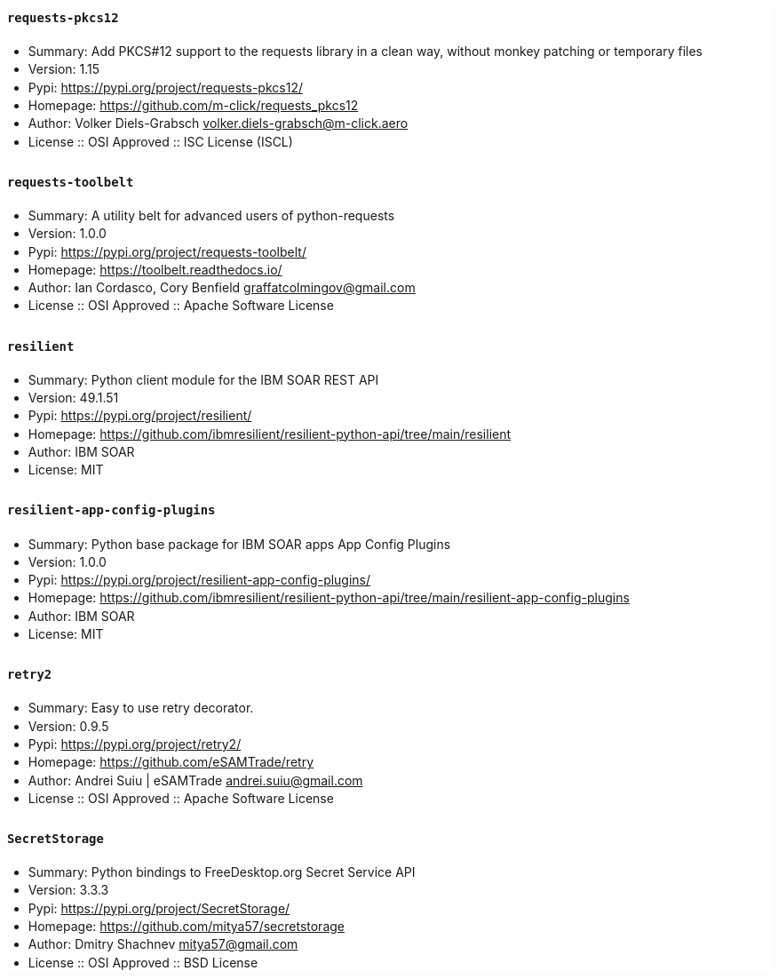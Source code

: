 ### `requests-pkcs12`

* Summary: Add PKCS#12 support to the requests library in a clean way, without monkey patching or temporary files
* Version: 1.15
* Pypi: https://pypi.org/project/requests-pkcs12/
* Homepage: https://github.com/m-click/requests_pkcs12
* Author: Volker Diels-Grabsch volker.diels-grabsch@m-click.aero
* License :: OSI Approved :: ISC License (ISCL)

### `requests-toolbelt`

* Summary: A utility belt for advanced users of python-requests
* Version: 1.0.0
* Pypi: https://pypi.org/project/requests-toolbelt/
* Homepage: https://toolbelt.readthedocs.io/
* Author: Ian Cordasco, Cory Benfield graffatcolmingov@gmail.com
* License :: OSI Approved :: Apache Software License

### `resilient`

* Summary: Python client module for the IBM SOAR REST API
* Version: 49.1.51
* Pypi: https://pypi.org/project/resilient/
* Homepage: https://github.com/ibmresilient/resilient-python-api/tree/main/resilient
* Author: IBM SOAR
* License: MIT

### `resilient-app-config-plugins`

* Summary: Python base package for IBM SOAR apps App Config Plugins
* Version: 1.0.0
* Pypi: https://pypi.org/project/resilient-app-config-plugins/
* Homepage: https://github.com/ibmresilient/resilient-python-api/tree/main/resilient-app-config-plugins
* Author: IBM SOAR
* License: MIT

### `retry2`

* Summary: Easy to use retry decorator.
* Version: 0.9.5
* Pypi: https://pypi.org/project/retry2/
* Homepage: https://github.com/eSAMTrade/retry
* Author: Andrei Suiu | eSAMTrade andrei.suiu@gmail.com
* License :: OSI Approved :: Apache Software License

### `SecretStorage`

* Summary: Python bindings to FreeDesktop.org Secret Service API
* Version: 3.3.3
* Pypi: https://pypi.org/project/SecretStorage/
* Homepage: https://github.com/mitya57/secretstorage
* Author: Dmitry Shachnev mitya57@gmail.com
* License :: OSI Approved :: BSD License
